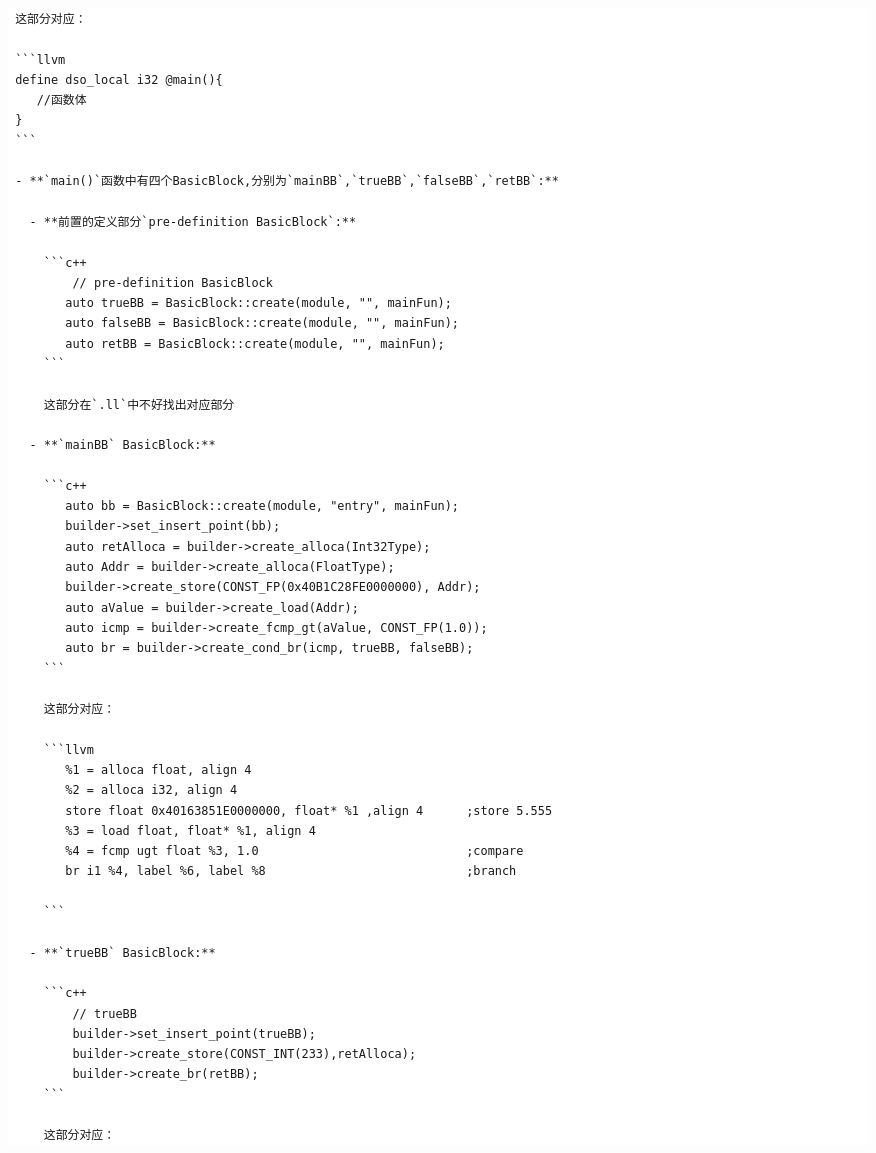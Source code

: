      这部分对应：

     ```llvm
     define dso_local i32 @main(){
     	//函数体
     }
     ```

     - **`main()`函数中有四个BasicBlock,分别为`mainBB`,`trueBB`,`falseBB`,`retBB`:**

       - **前置的定义部分`pre-definition BasicBlock`:**

         ```c++
             // pre-definition BasicBlock
            auto trueBB = BasicBlock::create(module, "", mainFun);   
            auto falseBB = BasicBlock::create(module, "", mainFun);  
            auto retBB = BasicBlock::create(module, "", mainFun);
         ```

         这部分在`.ll`中不好找出对应部分

       - **`mainBB` BasicBlock:**

         ```c++
            auto bb = BasicBlock::create(module, "entry", mainFun);
            builder->set_insert_point(bb);
            auto retAlloca = builder->create_alloca(Int32Type);
            auto Addr = builder->create_alloca(FloatType);
            builder->create_store(CONST_FP(0x40B1C28FE0000000), Addr);
            auto aValue = builder->create_load(Addr);
            auto icmp = builder->create_fcmp_gt(aValue, CONST_FP(1.0));
           	auto br = builder->create_cond_br(icmp, trueBB, falseBB);
         ```

         这部分对应：

         ```llvm
            %1 = alloca float, align 4  
            %2 = alloca i32, align 4                                        
            store float 0x40163851E0000000, float* %1 ,align 4      ;store 5.555
            %3 = load float, float* %1, align 4                     
            %4 = fcmp ugt float %3, 1.0                             ;compare
            br i1 %4, label %6, label %8                            ;branch

         ```

       - **`trueBB` BasicBlock:**

         ```c++
             // trueBB
             builder->set_insert_point(trueBB);
             builder->create_store(CONST_INT(233),retAlloca);
             builder->create_br(retBB);
         ```

         这部分对应：
